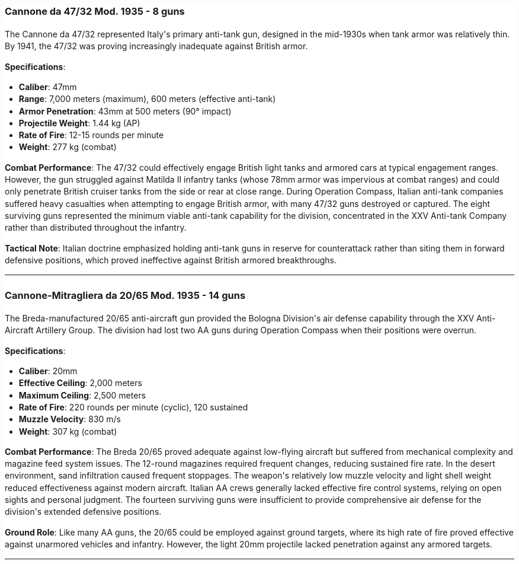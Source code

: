 
### Cannone da 47/32 Mod. 1935 - 8 guns

The Cannone da 47/32 represented Italy's primary anti-tank gun, designed in the mid-1930s when tank armor was relatively thin. By 1941, the 47/32 was proving increasingly inadequate against British armor.

**Specifications**:
- **Caliber**: 47mm
- **Range**: 7,000 meters (maximum), 600 meters (effective anti-tank)
- **Armor Penetration**: 43mm at 500 meters (90° impact)
- **Projectile Weight**: 1.44 kg (AP)
- **Rate of Fire**: 12-15 rounds per minute
- **Weight**: 277 kg (combat)

**Combat Performance**: The 47/32 could effectively engage British light tanks and armored cars at typical engagement ranges. However, the gun struggled against Matilda II infantry tanks (whose 78mm armor was impervious at combat ranges) and could only penetrate British cruiser tanks from the side or rear at close range. During Operation Compass, Italian anti-tank companies suffered heavy casualties when attempting to engage British armor, with many 47/32 guns destroyed or captured. The eight surviving guns represented the minimum viable anti-tank capability for the division, concentrated in the XXV Anti-tank Company rather than distributed throughout the infantry.

**Tactical Note**: Italian doctrine emphasized holding anti-tank guns in reserve for counterattack rather than siting them in forward defensive positions, which proved ineffective against British armored breakthroughs.

---

### Cannone-Mitragliera da 20/65 Mod. 1935 - 14 guns

The Breda-manufactured 20/65 anti-aircraft gun provided the Bologna Division's air defense capability through the XXV Anti-Aircraft Artillery Group. The division had lost two AA guns during Operation Compass when their positions were overrun.

**Specifications**:
- **Caliber**: 20mm
- **Effective Ceiling**: 2,000 meters
- **Maximum Ceiling**: 2,500 meters
- **Rate of Fire**: 220 rounds per minute (cyclic), 120 sustained
- **Muzzle Velocity**: 830 m/s
- **Weight**: 307 kg (combat)

**Combat Performance**: The Breda 20/65 proved adequate against low-flying aircraft but suffered from mechanical complexity and magazine feed system issues. The 12-round magazines required frequent changes, reducing sustained fire rate. In the desert environment, sand infiltration caused frequent stoppages. The weapon's relatively low muzzle velocity and light shell weight reduced effectiveness against modern aircraft. Italian AA crews generally lacked effective fire control systems, relying on open sights and personal judgment. The fourteen surviving guns were insufficient to provide comprehensive air defense for the division's extended defensive positions.

**Ground Role**: Like many AA guns, the 20/65 could be employed against ground targets, where its high rate of fire proved effective against unarmored vehicles and infantry. However, the light 20mm projectile lacked penetration against any armored targets.

---